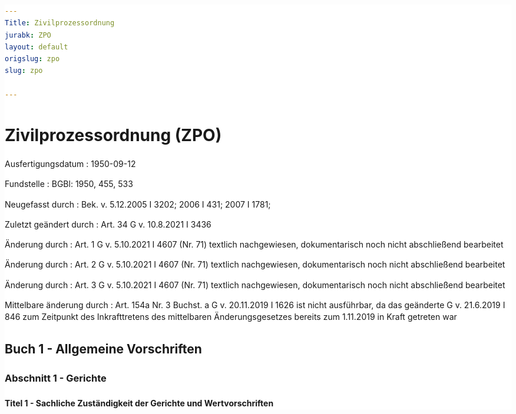 ```yaml
---
Title: Zivilprozessordnung
jurabk: ZPO
layout: default
origslug: zpo
slug: zpo

---
```


# Zivilprozessordnung (ZPO)

Ausfertigungsdatum
:   1950-09-12

Fundstelle
:   BGBl: 1950, 455, 533

Neugefasst durch
:   Bek. v. 5.12.2005 I 3202; 2006 I 431; 2007 I 1781;

Zuletzt geändert durch
:   Art. 34 G v. 10.8.2021 I 3436

Änderung durch
:   Art. 1 G v. 5.10.2021 I 4607 (Nr. 71) textlich nachgewiesen, dokumentarisch noch nicht abschließend bearbeitet

Änderung durch
:   Art. 2 G v. 5.10.2021 I 4607 (Nr. 71) textlich nachgewiesen, dokumentarisch noch nicht abschließend bearbeitet

Änderung durch
:   Art. 3 G v. 5.10.2021 I 4607 (Nr. 71) textlich nachgewiesen, dokumentarisch noch nicht abschließend bearbeitet

Mittelbare änderung durch
:   Art. 154a Nr. 3 Buchst. a G v. 20.11.2019 I 1626 ist nicht ausführbar, da das geänderte G v. 21.6.2019 I 846 zum Zeitpunkt des Inkrafttretens des mittelbaren Änderungsgesetzes bereits zum 1.11.2019 in Kraft getreten war


## Buch 1 - Allgemeine Vorschriften



### Abschnitt 1 - Gerichte



#### Titel 1 - Sachliche Zuständigkeit der Gerichte und Wertvorschriften


